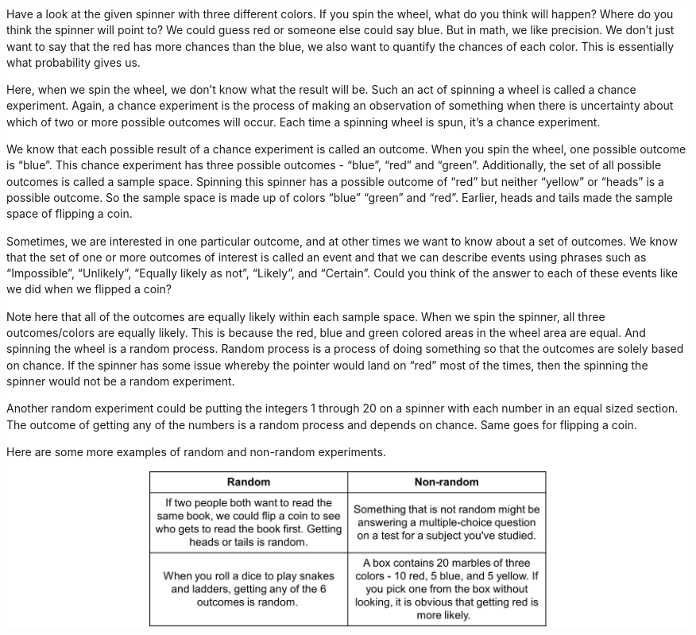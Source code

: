 Have a look at the given spinner with three different colors. If you spin the wheel, what do you think will happen? Where do you think the spinner will point to? We could guess red or someone else could say blue. But in math, we like precision. We don’t just want to say that the red has more chances than the blue, we also want to quantify the chances of each color. This is essentially what probability gives us.

Here, when we spin the wheel, we don’t know what the result will be. Such an act of spinning a wheel is called a chance experiment. Again, a chance experiment is the process of making an observation of something when there is uncertainty about which of two or more possible outcomes will occur. Each time a spinning wheel is spun, it’s a chance experiment.

We know that each possible result of a chance experiment is called an outcome. When you spin the wheel, one possible outcome is “blue”. This chance experiment has three possible outcomes - “blue”, “red” and “green”. Additionally, the set of all possible outcomes is called a sample space. Spinning this spinner has a possible outcome of “red” but neither “yellow” or “heads” is a possible outcome. So the sample space is made up of colors “blue” “green” and “red”.  Earlier, heads and tails made the sample space of flipping a coin.

Sometimes, we are interested in one particular outcome, and at other times we want to know about a set of outcomes. We know that the set of one or more outcomes of interest is called an event and that we can describe events using phrases such as “Impossible”,  “Unlikely”, “Equally likely as not”, “Likely”, and “Certain”. Could you think of the answer to each of these events like we did when we flipped a coin?

Note here that all of the outcomes are equally likely within each sample space. When we spin the spinner, all three outcomes/colors are equally likely. This is because the red, blue and green colored areas in the wheel area are equal. And spinning the wheel is a random process. Random process is a process of doing something so that the outcomes are solely based on chance. If the spinner has some issue whereby the pointer would land on “red” most of the times, then the spinning the spinner would not be a random experiment. 

Another random experiment could be putting the integers 1 through 20 on a spinner with each number in an equal sized section. The outcome of getting any of the numbers is a random process and depends on chance. Same goes for flipping a coin. 

Here are some more examples of random and non-random experiments.

<img src ="S05-random-non-random-experiments.jpg" width="500" style="display: block; margin: 0 auto;">
